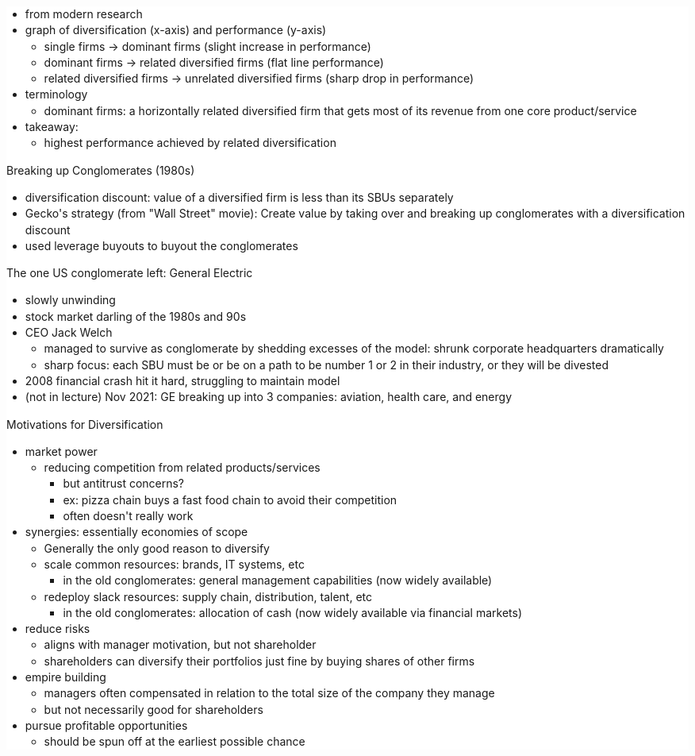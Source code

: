 - from modern research
- graph of diversification (x-axis) and performance (y-axis)
  - single firms -> dominant firms (slight increase in performance)
  - dominant firms -> related diversified firms (flat line performance)
  - related diversified firms -> unrelated diversified firms (sharp drop in
    performance)
- terminology
  - dominant firms: a horizontally related diversified firm that gets most of
    its revenue from one core product/service
- takeaway:
  - highest performance achieved by related diversification

Breaking up Conglomerates (1980s)

- diversification discount: value of a diversified firm is less than its SBUs
  separately
- Gecko's strategy (from "Wall Street" movie): Create value by taking over and
  breaking up conglomerates with a diversification discount
- used leverage buyouts to buyout the conglomerates

The one US conglomerate left: General Electric

- slowly unwinding
- stock market darling of the 1980s and 90s
- CEO Jack Welch
  - managed to survive as conglomerate by shedding excesses of the model: shrunk
    corporate headquarters dramatically
  - sharp focus: each SBU must be or be on a path to be number 1 or 2 in their
    industry, or they will be divested
- 2008 financial crash hit it hard, struggling to maintain model
- (not in lecture) Nov 2021: GE breaking up into 3 companies: aviation, health
  care, and energy

Motivations for Diversification

- market power
  - reducing competition from related products/services
    - but antitrust concerns?
    - ex: pizza chain buys a fast food chain to avoid their competition
    - often doesn't really work
- synergies: essentially economies of scope
  - Generally the only good reason to diversify
  - scale common resources: brands, IT systems, etc
    - in the old conglomerates: general management capabilities (now widely
      available)
  - redeploy slack resources: supply chain, distribution, talent, etc
    - in the old conglomerates: allocation of cash (now widely available via
      financial markets)
- reduce risks
  - aligns with manager motivation, but not shareholder
  - shareholders can diversify their portfolios just fine by buying shares of
    other firms
- empire building
  - managers often compensated in relation to the total size of the company they
    manage
  - but not necessarily good for shareholders
- pursue profitable opportunities
  - should be spun off at the earliest possible chance
